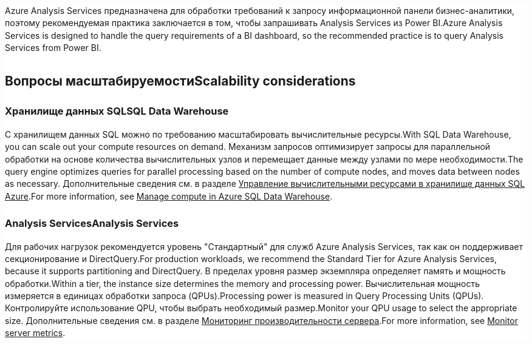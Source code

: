 <span data-ttu-id="59f08-257">Azure Analysis Services предназначена для обработки требований к запросу информационной панели бизнес-аналитики, поэтому рекомендуемая практика заключается в том, чтобы запрашивать Analysis Services из Power BI.</span><span class="sxs-lookup"><span data-stu-id="59f08-257">Azure Analysis Services is designed to handle the query requirements of a BI dashboard, so the recommended practice is to query Analysis Services from Power BI.</span></span>

## <a name="scalability-considerations"></a><span data-ttu-id="59f08-258">Вопросы масштабируемости</span><span class="sxs-lookup"><span data-stu-id="59f08-258">Scalability considerations</span></span>

### <a name="sql-data-warehouse"></a><span data-ttu-id="59f08-259">Хранилище данных SQL</span><span class="sxs-lookup"><span data-stu-id="59f08-259">SQL Data Warehouse</span></span>

<span data-ttu-id="59f08-260">С хранилищем данных SQL можно по требованию масштабировать вычислительные ресурсы.</span><span class="sxs-lookup"><span data-stu-id="59f08-260">With SQL Data Warehouse, you can scale out your compute resources on demand.</span></span> <span data-ttu-id="59f08-261">Механизм запросов оптимизирует запросы для параллельной обработки на основе количества вычислительных узлов и перемещает данные между узлами по мере необходимости.</span><span class="sxs-lookup"><span data-stu-id="59f08-261">The query engine optimizes queries for parallel processing based on the number of compute nodes, and moves data between nodes as necessary.</span></span> <span data-ttu-id="59f08-262">Дополнительные сведения см. в разделе [Управление вычислительными ресурсами в хранилище данных SQL Azure](/azure/sql-data-warehouse/sql-data-warehouse-manage-compute-overview).</span><span class="sxs-lookup"><span data-stu-id="59f08-262">For more information, see [Manage compute in Azure SQL Data Warehouse](/azure/sql-data-warehouse/sql-data-warehouse-manage-compute-overview).</span></span>

### <a name="analysis-services"></a><span data-ttu-id="59f08-263">Analysis Services</span><span class="sxs-lookup"><span data-stu-id="59f08-263">Analysis Services</span></span>

<span data-ttu-id="59f08-264">Для рабочих нагрузок рекомендуется уровень "Стандартный" для служб Azure Analysis Services, так как он поддерживает секционирование и DirectQuery.</span><span class="sxs-lookup"><span data-stu-id="59f08-264">For production workloads, we recommend the Standard Tier for Azure Analysis Services, because it supports partitioning and DirectQuery.</span></span> <span data-ttu-id="59f08-265">В пределах уровня размер экземпляра определяет память и мощность обработки.</span><span class="sxs-lookup"><span data-stu-id="59f08-265">Within a tier, the instance size determines the memory and processing power.</span></span> <span data-ttu-id="59f08-266">Вычислительная мощность измеряется в единицах обработки запроса (QPUs).</span><span class="sxs-lookup"><span data-stu-id="59f08-266">Processing power is measured in Query Processing Units (QPUs).</span></span> <span data-ttu-id="59f08-267">Контролируйте использование QPU, чтобы выбрать необходимый размер.</span><span class="sxs-lookup"><span data-stu-id="59f08-267">Monitor your QPU usage to select the appropriate size.</span></span> <span data-ttu-id="59f08-268">Дополнительные сведения см. в разделе [Мониторинг производительности сервера](/azure/analysis-services/analysis-services-monitor).</span><span class="sxs-lookup"><span data-stu-id="59f08-268">For more information, see [Monitor server metrics](/azure/analysis-services/analysis-services-monitor).</span></span>
